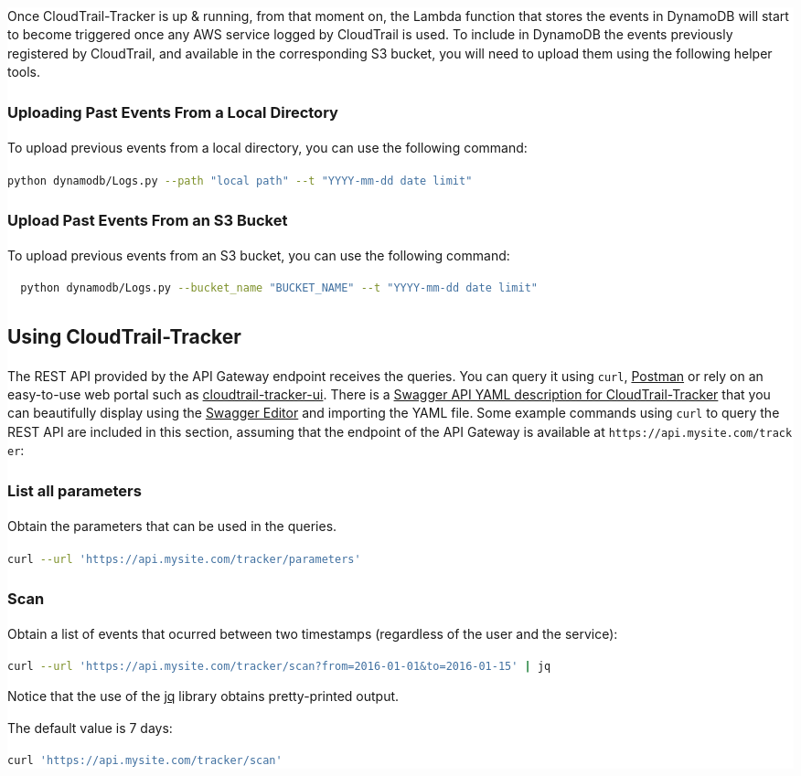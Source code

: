 Once CloudTrail-Tracker is up & running, from that moment on, the Lambda function that stores the events in DynamoDB will start to become triggered once any AWS service logged by CloudTrail is used. To include in DynamoDB the events previously registered by CloudTrail, and available in the corresponding S3 bucket, you will need to upload them using the following helper tools. 

### Uploading Past Events From a Local Directory

To upload previous events from a local directory, you can use the following command:

```sh
python dynamodb/Logs.py --path "local path" --t "YYYY-mm-dd date limit"
```

### Upload Past Events From an S3 Bucket

To upload previous events from an S3 bucket, you can use the following command:

```sh
  python dynamodb/Logs.py --bucket_name "BUCKET_NAME" --t "YYYY-mm-dd date limit"
```

## Using CloudTrail-Tracker

The REST API provided by the API Gateway endpoint receives the queries. You can query it using `curl`, [Postman](https://www.getpostman.com/) or rely on an easy-to-use web portal such as [cloudtrail-tracker-ui](https://github.com/grycap/cloudtrail-tracker-ui). There is a [Swagger API YAML description for CloudTrail-Tracker](https://raw.githubusercontent.com/grycap/cloudtrail-tracker/master/apigateway/swagger/swagger.yaml) that you can beautifully display using the [Swagger Editor](https://editor.swagger.io/) and importing the YAML file. Some example commands using `curl` to query the REST API are included in this section, assuming that the endpoint of the API Gateway is available at `https://api.mysite.com/tracker`:

### List all parameters

Obtain the parameters that can be used in the queries.

```sh
curl --url 'https://api.mysite.com/tracker/parameters'
```

### Scan

Obtain a list of events that ocurred between two timestamps (regardless of the user and the service):

```sh
curl --url 'https://api.mysite.com/tracker/scan?from=2016-01-01&to=2016-01-15' | jq
```

Notice that the use of the [jq](https://stedolan.github.io/jq/) library obtains pretty-printed output.

The default value is 7 days:
  
```sh
curl 'https://api.mysite.com/tracker/scan'
```
